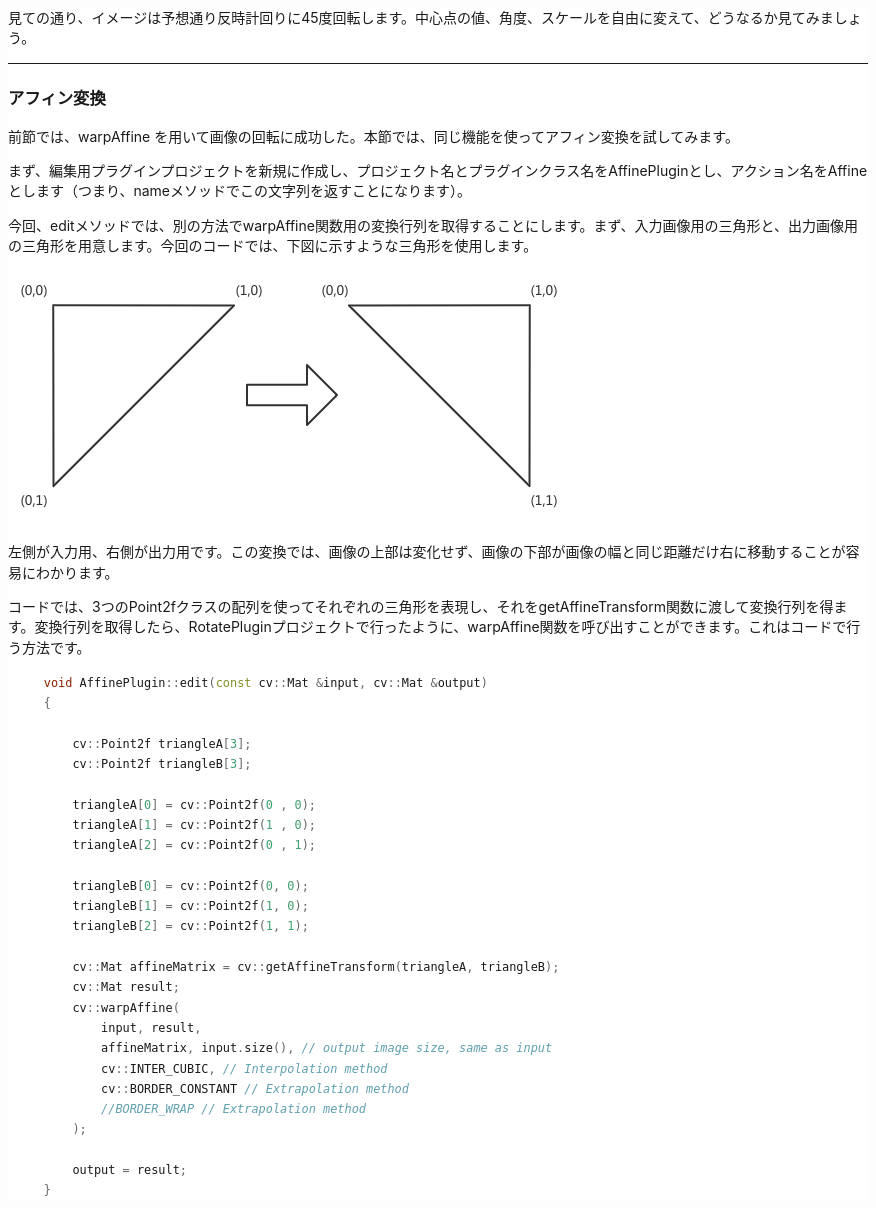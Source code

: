 見ての通り、イメージは予想通り反時計回りに45度回転します。中心点の値、角度、スケールを自由に変えて、どうなるか見てみましょう。

***

### アフィン変換

前節では、warpAffine を用いて画像の回転に成功した。本節では、同じ機能を使ってアフィン変換を試してみます。

まず、編集用プラグインプロジェクトを新規に作成し、プロジェクト名とプラグインクラス名をAffinePluginとし、アクション名をAffineとします（つまり、nameメソッドでこの文字列を返すことになります）。

今回、editメソッドでは、別の方法でwarpAffine関数用の変換行列を取得することにします。まず、入力画像用の三角形と、出力画像用の三角形を用意します。今回のコードでは、下図に示すような三角形を使用します。

![実行結果](img/54d228bf-bd4f-43e2-8524-6d6b51bc862b.png)

左側が入力用、右側が出力用です。この変換では、画像の上部は変化せず、画像の下部が画像の幅と同じ距離だけ右に移動することが容易にわかります。

コードでは、3つのPoint2fクラスの配列を使ってそれぞれの三角形を表現し、それをgetAffineTransform関数に渡して変換行列を得ます。変換行列を取得したら、RotatePluginプロジェクトで行ったように、warpAffine関数を呼び出すことができます。これはコードで行う方法です。

```cpp
     void AffinePlugin::edit(const cv::Mat &input, cv::Mat &output)
     {

         cv::Point2f triangleA[3];
         cv::Point2f triangleB[3];

         triangleA[0] = cv::Point2f(0 , 0);
         triangleA[1] = cv::Point2f(1 , 0);
         triangleA[2] = cv::Point2f(0 , 1);

         triangleB[0] = cv::Point2f(0, 0);
         triangleB[1] = cv::Point2f(1, 0);
         triangleB[2] = cv::Point2f(1, 1);

         cv::Mat affineMatrix = cv::getAffineTransform(triangleA, triangleB);
         cv::Mat result;
         cv::warpAffine(
             input, result,
             affineMatrix, input.size(), // output image size, same as input
             cv::INTER_CUBIC, // Interpolation method
             cv::BORDER_CONSTANT // Extrapolation method
             //BORDER_WRAP // Extrapolation method
         );

         output = result;
     }
```
